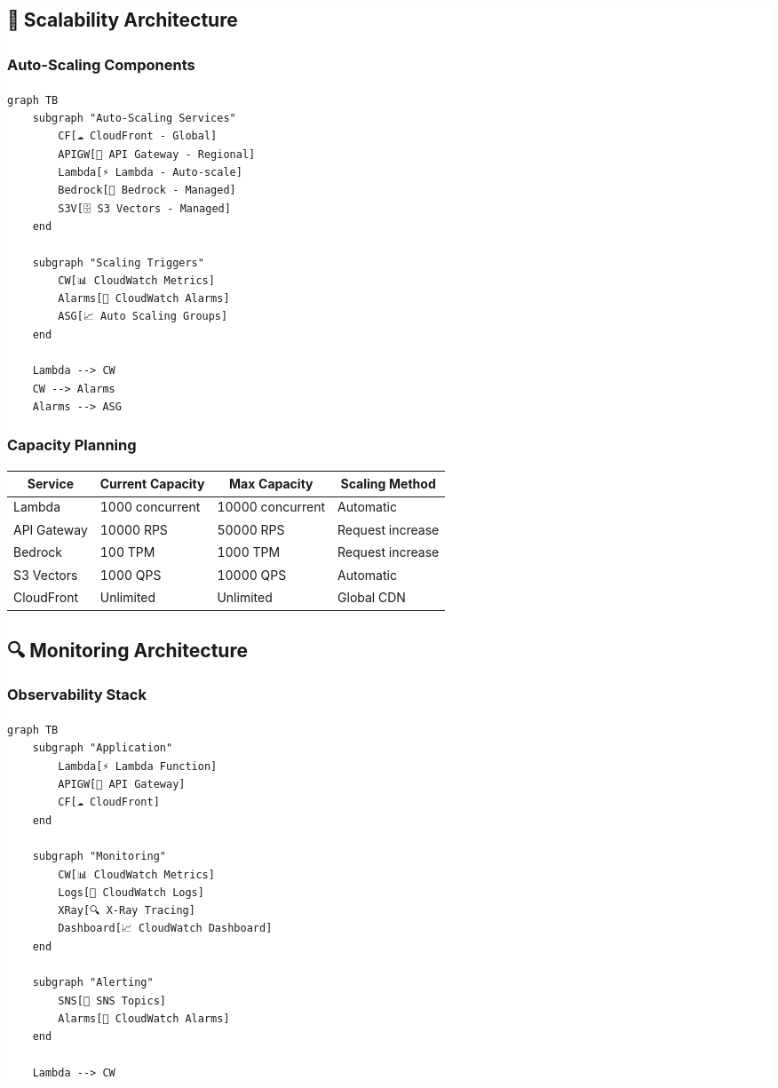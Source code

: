 ## 🔄 Scalability Architecture

### Auto-Scaling Components

```mermaid
graph TB
    subgraph "Auto-Scaling Services"
        CF[☁️ CloudFront - Global]
        APIGW[🚪 API Gateway - Regional]
        Lambda[⚡ Lambda - Auto-scale]
        Bedrock[🧠 Bedrock - Managed]
        S3V[🗄️ S3 Vectors - Managed]
    end
    
    subgraph "Scaling Triggers"
        CW[📊 CloudWatch Metrics]
        Alarms[🚨 CloudWatch Alarms]
        ASG[📈 Auto Scaling Groups]
    end
    
    Lambda --> CW
    CW --> Alarms
    Alarms --> ASG
```

### Capacity Planning

| Service | Current Capacity | Max Capacity | Scaling Method |
|---------|------------------|--------------|----------------|
| Lambda | 1000 concurrent | 10000 concurrent | Automatic |
| API Gateway | 10000 RPS | 50000 RPS | Request increase |
| Bedrock | 100 TPM | 1000 TPM | Request increase |
| S3 Vectors | 1000 QPS | 10000 QPS | Automatic |
| CloudFront | Unlimited | Unlimited | Global CDN |

## 🔍 Monitoring Architecture

### Observability Stack

```mermaid
graph TB
    subgraph "Application"
        Lambda[⚡ Lambda Function]
        APIGW[🚪 API Gateway]
        CF[☁️ CloudFront]
    end
    
    subgraph "Monitoring"
        CW[📊 CloudWatch Metrics]
        Logs[📝 CloudWatch Logs]
        XRay[🔍 X-Ray Tracing]
        Dashboard[📈 CloudWatch Dashboard]
    end
    
    subgraph "Alerting"
        SNS[📧 SNS Topics]
        Alarms[🚨 CloudWatch Alarms]
    end
    
    Lambda --> CW
```